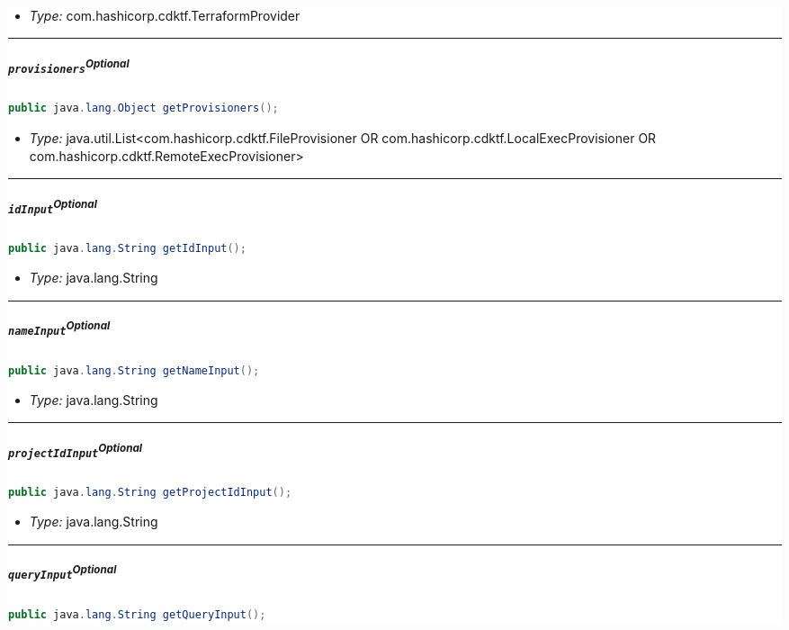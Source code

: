 - *Type:* com.hashicorp.cdktf.TerraformProvider

---

##### `provisioners`<sup>Optional</sup> <a name="provisioners" id="rhizo-co-terraform-provider-wiz.reportGraphQuery.ReportGraphQuery.property.provisioners"></a>

```java
public java.lang.Object getProvisioners();
```

- *Type:* java.util.List<com.hashicorp.cdktf.FileProvisioner OR com.hashicorp.cdktf.LocalExecProvisioner OR com.hashicorp.cdktf.RemoteExecProvisioner>

---

##### `idInput`<sup>Optional</sup> <a name="idInput" id="rhizo-co-terraform-provider-wiz.reportGraphQuery.ReportGraphQuery.property.idInput"></a>

```java
public java.lang.String getIdInput();
```

- *Type:* java.lang.String

---

##### `nameInput`<sup>Optional</sup> <a name="nameInput" id="rhizo-co-terraform-provider-wiz.reportGraphQuery.ReportGraphQuery.property.nameInput"></a>

```java
public java.lang.String getNameInput();
```

- *Type:* java.lang.String

---

##### `projectIdInput`<sup>Optional</sup> <a name="projectIdInput" id="rhizo-co-terraform-provider-wiz.reportGraphQuery.ReportGraphQuery.property.projectIdInput"></a>

```java
public java.lang.String getProjectIdInput();
```

- *Type:* java.lang.String

---

##### `queryInput`<sup>Optional</sup> <a name="queryInput" id="rhizo-co-terraform-provider-wiz.reportGraphQuery.ReportGraphQuery.property.queryInput"></a>

```java
public java.lang.String getQueryInput();
```
